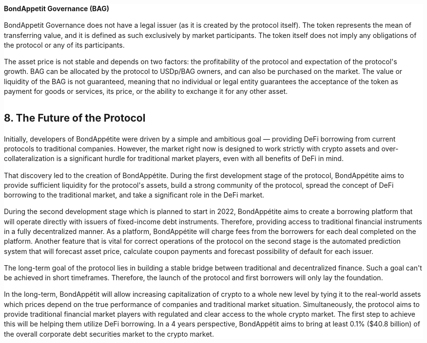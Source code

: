 
**BondAppetit Governance (BAG)**

  

BondAppetit Governance does not have a legal issuer (as it is created by the protocol itself). The token represents the mean of transferring value, and it is defined as such exclusively by market participants. The token itself does not imply any obligations of the protocol or any of its participants.

  

The asset price is not stable and depends on two factors: the profitability of the protocol and expectation of the protocol's growth. BAG can be allocated by the protocol to USDp/BAG owners, and can also be purchased on the market. The value or liquidity of the BAG is not guaranteed, meaning that no individual or legal entity guarantees the acceptance of the token as payment for goods or services, its price, or the ability to exchange it for any other asset.

  
  

## **8. The Future of the Protocol**

  

Initially, developers of BondAppétite were driven by a simple and ambitious goal — providing DeFi borrowing from current protocols to traditional companies. However, the market right now is designed to work strictly with crypto assets and over-collateralization is a significant hurdle for traditional market players, even with all benefits of DeFi in mind.

  

That discovery led to the creation of BondAppétite. During the first development stage of the protocol, BondAppétite aims to provide sufficient liquidity for the protocol's assets, build a strong community of the protocol, spread the concept of DeFi borrowing to the traditional market, and take a significant role in the DeFi market.

  

During the second development stage which is planned to start in 2022, BondAppétite aims to create a borrowing platform that will operate directly with issuers of fixed-income debt instruments. Therefore, providing access to traditional financial instruments in a fully decentralized manner. As a platform, BondAppétite will charge fees from the borrowers for each deal completed on the platform. Another feature that is vital for correct operations of the protocol on the second stage is the automated prediction system that will forecast asset price, calculate coupon payments and forecast possibility of default for each issuer.

  

The long-term goal of the protocol lies in building a stable bridge between traditional and decentralized finance. Such a goal can't be achieved in short timeframes. Therefore, the launch of the protocol and first borrowers will only lay the foundation.

  

In the long-term, BondAppétit will allow increasing capitalization of crypto to a whole new level by tying it to the real-world assets which prices depend on the true performance of companies and traditional market situation. Simultaneously, the protocol aims to provide traditional financial market players with regulated and clear access to the whole crypto market. The first step to achieve this will be helping them utilize DeFi borrowing. In a 4 years perspective, BondAppétit aims to bring at least 0.1% ($40.8 billion) of the overall corporate debt securities market to the crypto market.
